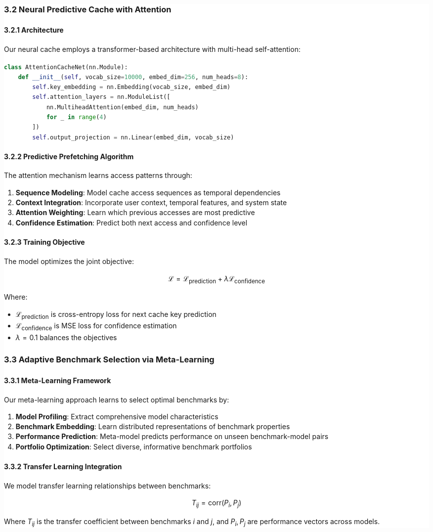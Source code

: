 ### 3.2 Neural Predictive Cache with Attention

#### 3.2.1 Architecture

Our neural cache employs a transformer-based architecture with multi-head self-attention:

```python
class AttentionCacheNet(nn.Module):
    def __init__(self, vocab_size=10000, embed_dim=256, num_heads=8):
        self.key_embedding = nn.Embedding(vocab_size, embed_dim)
        self.attention_layers = nn.ModuleList([
            nn.MultiheadAttention(embed_dim, num_heads)
            for _ in range(4)
        ])
        self.output_projection = nn.Linear(embed_dim, vocab_size)
```

#### 3.2.2 Predictive Prefetching Algorithm

The attention mechanism learns access patterns through:

1. **Sequence Modeling**: Model cache access sequences as temporal dependencies
2. **Context Integration**: Incorporate user context, temporal features, and system state
3. **Attention Weighting**: Learn which previous accesses are most predictive
4. **Confidence Estimation**: Predict both next access and confidence level

#### 3.2.3 Training Objective

The model optimizes the joint objective:

$$\mathcal{L} = \mathcal{L}_{\text{prediction}} + \lambda \mathcal{L}_{\text{confidence}}$$

Where:
- $\mathcal{L}_{\text{prediction}}$ is cross-entropy loss for next cache key prediction
- $\mathcal{L}_{\text{confidence}}$ is MSE loss for confidence estimation
- $\lambda = 0.1$ balances the objectives

### 3.3 Adaptive Benchmark Selection via Meta-Learning

#### 3.3.1 Meta-Learning Framework

Our meta-learning approach learns to select optimal benchmarks by:

1. **Model Profiling**: Extract comprehensive model characteristics
2. **Benchmark Embedding**: Learn distributed representations of benchmark properties
3. **Performance Prediction**: Meta-model predicts performance on unseen benchmark-model pairs
4. **Portfolio Optimization**: Select diverse, informative benchmark portfolios

#### 3.3.2 Transfer Learning Integration

We model transfer learning relationships between benchmarks:

$$T_{ij} = \text{corr}(P_i, P_j)$$

Where $T_{ij}$ is the transfer coefficient between benchmarks $i$ and $j$, and $P_i, P_j$ are performance vectors across models.
